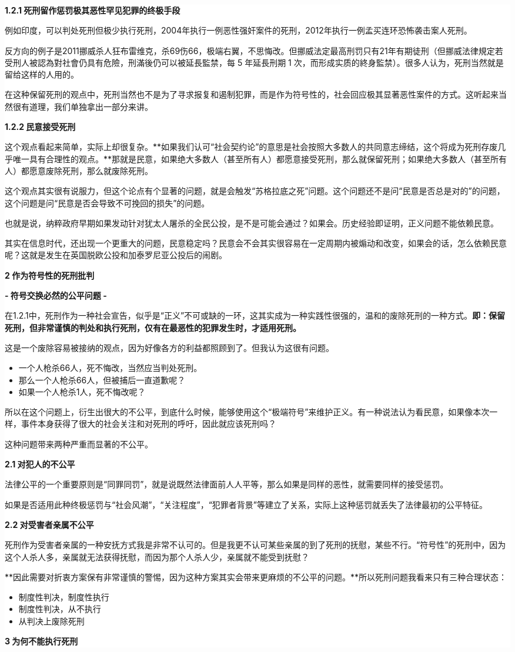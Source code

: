 **1.2.1 死刑留作惩罚极其恶性罕见犯罪的终极手段**

例如印度，可以判处死刑但极少执行死刑，2004年执行一例恶性强奸案件的死刑，2012年执行一例孟买连环恐怖袭击案人死刑。

反方向的例子是2011挪威杀人狂布雷维克，杀69伤66，极端右翼，不思悔改。但挪威法定最高刑罚只有21年有期徒刑（但挪威法律規定若受刑人被認為對社會仍具有危險，刑滿後仍可以被延長監禁，每 5 年延長刑期 1 次，而形成实质的終身監禁）。很多人认为，死刑当然就是留给这样的人用的。

在这种保留死刑的观点中，死刑当然也不是为了寻求报复和遏制犯罪，而是作为符号性的，社会回应极其显著恶性案件的方式。这听起来当然很有道理，我们单独拿出一部分来讲。



**1.2.2 民意接受死刑**

这个观点看起来简单，实际上却很复杂。**如果我们认可“社会契约论”的意思是社会按照大多数人的共同意志缔结，这个将成为死刑存废几乎唯一具有合理性的观点。**那就是民意，如果绝大多数人（甚至所有人）都愿意接受死刑，那么就保留死刑；如果绝大多数人（甚至所有人）都愿意废除死刑，那么就废除死刑。

这个观点其实很有说服力，但这个论点有个显著的问题，就是会触发“苏格拉底之死”问题。这个问题还不是问“民意是否总是对的”的问题，这个问题是问“民意是否会导致不可挽回的损失”的问题。

也就是说，纳粹政府早期如果发动针对犹太人屠杀的全民公投，是不是可能会通过？如果会。历史经验即证明，正义问题不能依赖民意。

其实在信息时代，还出现一个更重大的问题，民意稳定吗？民意会不会其实很容易在一定周期内被煽动和改变，如果会的话，怎么依赖民意呢？这就是发生在英国脱欧公投和加泰罗尼亚公投后的闹剧。



**2 作为符号性的死刑批判**

**- 符号交换必然的公平问题 -**



在1.2.1中，死刑作为一种社会宣告，似乎是“正义”不可或缺的一环，这其实成为一种实践性很强的，温和的废除死刑的一种方式。**即：保留死刑，但非常谨慎的判处和执行死刑，仅有在最恶性的犯罪发生时，才适用死刑。**

这是一个废除容易被接纳的观点，因为好像各方的利益都照顾到了。但我认为这很有问题。

- 一个人枪杀66人，死不悔改，当然应当判处死刑。
- 那么一个人枪杀66人，但被捕后一直道歉呢？
- 如果一个人枪杀1人，死不悔改呢？

所以在这个问题上，衍生出很大的不公平，到底什么时候，能够使用这个“极端符号”来维护正义。有一种说法认为看民意，如果像本次一样，事件本身获得了很大的社会关注和对死刑的呼吁，因此就应该死刑吗？

这种问题带来两种严重而显著的不公平。



**2.1 对犯人的不公平**

法律公平的一个重要原则是“同罪同罚”，就是说既然法律面前人人平等，那么如果是同样的恶性，就需要同样的接受惩罚。

如果是否适用此种终极惩罚与“社会风潮”，“关注程度”，“犯罪者背景”等建立了关系，实际上这种惩罚就丢失了法律最初的公平特征。



**2.2 对受害者亲属不公平**

死刑作为受害者亲属的一种安抚方式我是非常不认可的。但是我更不认可某些亲属的到了死刑的抚慰，某些不行。“符号性”的死刑中，因为这个人杀人多，亲属就无法获得抚慰，而因为那个人杀人少，亲属就不能受到抚慰？



**因此需要对折衷方案保有非常谨慎的警惕，因为这种方案其实会带来更麻烦的不公平的问题。**所以死刑问题我看来只有三种合理状态：

- 制度性判决，制度性执行
- 制度性判决，从不执行
- 从判决上废除死刑



**3 为何不能执行死刑**
